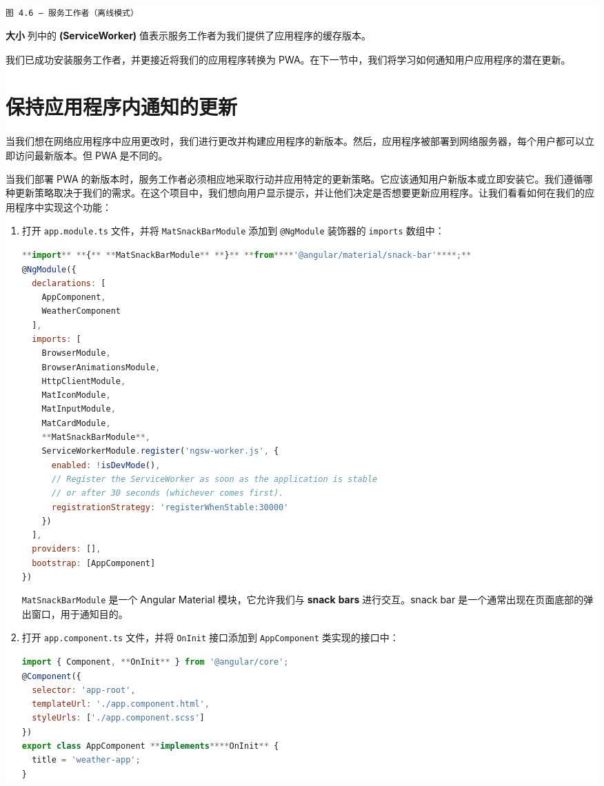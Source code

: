     图 4.6 – 服务工作者（离线模式）

**大小** 列中的 **(ServiceWorker)** 值表示服务工作者为我们提供了应用程序的缓存版本。

我们已成功安装服务工作者，并更接近将我们的应用程序转换为 PWA。在下一节中，我们将学习如何通知用户应用程序的潜在更新。

# 保持应用程序内通知的更新

当我们想在网络应用程序中应用更改时，我们进行更改并构建应用程序的新版本。然后，应用程序被部署到网络服务器，每个用户都可以立即访问最新版本。但 PWA 是不同的。

当我们部署 PWA 的新版本时，服务工作者必须相应地采取行动并应用特定的更新策略。它应该通知用户新版本或立即安装它。我们遵循哪种更新策略取决于我们的需求。在这个项目中，我们想向用户显示提示，并让他们决定是否想要更新应用程序。让我们看看如何在我们的应用程序中实现这个功能：

1.  打开 `app.module.ts` 文件，并将 `MatSnackBarModule` 添加到 `@NgModule` 装饰器的 `imports` 数组中：

    ```js
    **import** **{** **MatSnackBarModule** **}** **from****'@angular/material/snack-bar'****;**
    @NgModule({
      declarations: [
        AppComponent,
        WeatherComponent
      ],
      imports: [
        BrowserModule,
        BrowserAnimationsModule,
        HttpClientModule,
        MatIconModule,
        MatInputModule,
        MatCardModule,
        **MatSnackBarModule**,
        ServiceWorkerModule.register('ngsw-worker.js', {
          enabled: !isDevMode(),
          // Register the ServiceWorker as soon as the application is stable
          // or after 30 seconds (whichever comes first).
          registrationStrategy: 'registerWhenStable:30000'
        })
      ],
      providers: [],
      bootstrap: [AppComponent]
    }) 
    ```

    `MatSnackBarModule` 是一个 Angular Material 模块，它允许我们与 **snack** **bars** 进行交互。snack bar 是一个通常出现在页面底部的弹出窗口，用于通知目的。

1.  打开 `app.component.ts` 文件，并将 `OnInit` 接口添加到 `AppComponent` 类实现的接口中：

    ```js
    import { Component, **OnInit** } from '@angular/core';
    @Component({
      selector: 'app-root',
      templateUrl: './app.component.html',
      styleUrls: ['./app.component.scss']
    })
    export class AppComponent **implements****OnInit** {
      title = 'weather-app';
    } 
    ```
